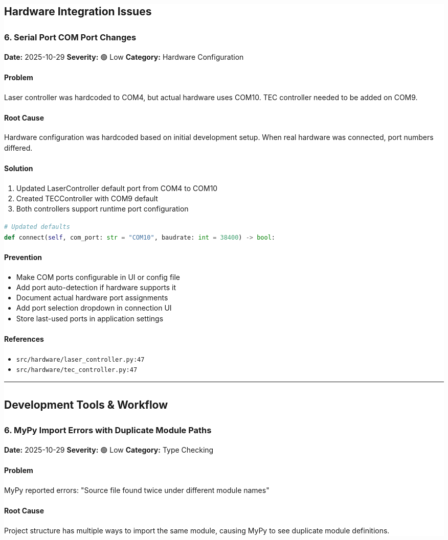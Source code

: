
## Hardware Integration Issues

### 6. Serial Port COM Port Changes

**Date:** 2025-10-29
**Severity:** 🟢 Low
**Category:** Hardware Configuration

#### Problem
Laser controller was hardcoded to COM4, but actual hardware uses COM10. TEC controller needed to be added on COM9.

#### Root Cause
Hardware configuration was hardcoded based on initial development setup. When real hardware was connected, port numbers differed.

#### Solution
1. Updated LaserController default port from COM4 to COM10
2. Created TECController with COM9 default
3. Both controllers support runtime port configuration

```python
# Updated defaults
def connect(self, com_port: str = "COM10", baudrate: int = 38400) -> bool:
```

#### Prevention
- Make COM ports configurable in UI or config file
- Add port auto-detection if hardware supports it
- Document actual hardware port assignments
- Add port selection dropdown in connection UI
- Store last-used ports in application settings

#### References
- `src/hardware/laser_controller.py:47`
- `src/hardware/tec_controller.py:47`

---

## Development Tools & Workflow

### 6. MyPy Import Errors with Duplicate Module Paths

**Date:** 2025-10-29
**Severity:** 🟢 Low
**Category:** Type Checking

#### Problem
MyPy reported errors: "Source file found twice under different module names"

#### Root Cause
Project structure has multiple ways to import the same module, causing MyPy to see duplicate module definitions.
